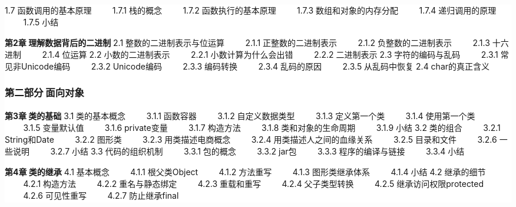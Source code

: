 1.7 函数调用的基本原理
        1.7.1 栈的概念
        1.7.2 函数执行的基本原理
        1.7.3 数组和对象的内存分配
        1.7.4 递归调用的原理
        1.7.5 小结

**第2章 理解数据背后的二进制**
2.1 整数的二进制表示与位运算
        2.1.1 正整数的二进制表示
        2.1.2 负整数的二进制表示
        2.1.3 十六进制
        2.1.4 位运算
2.2 小数的二进制表示
        2.2.1 小数计算为什么会出错
        2.2.2 二进制表示
2.3 字符的编码与乱码
        2.3.1 常见非Unicode编码
        2.3.2 Unicode编码
        2.3.3 编码转换
        2.3.4 乱码的原因
        2.3.5 从乱码中恢复
2.4 char的真正含义

### 第二部分 面向对象

**第3章 类的基础**
3.1 类的基本概念
        3.1.1 函数容器
        3.1.2 自定义数据类型
        3.1.3 定义第一个类
        3.1.4 使用第一个类
        3.1.5 变量默认值
        3.1.6 private变量
        3.1.7 构造方法
        3.1.8 类和对象的生命周期
        3.1.9 小结
3.2 类的组合
        3.2.1 String和Date
        3.2.2 图形类
        3.2.3 用类描述电商概念
        3.2.4 用类描述人之间的血缘关系
        3.2.5 目录和文件
        3.2.6 一些说明
        3.2.7 小结
3.3 代码的组织机制
        3.3.1 包的概念
        3.3.2 jar包
        3.3.3 程序的编译与链接
        3.3.4 小结

**第4章 类的继承**
4.1 基本概念
        4.1.1 根父类Object
        4.1.2 方法重写
        4.1.3 图形类继承体系
        4.1.4 小结
4.2 继承的细节
        4.2.1 构造方法
        4.2.2 重名与静态绑定
        4.2.3 重载和重写
        4.2.4 父子类型转换
        4.2.5 继承访问权限protected
        4.2.6 可见性重写
        4.2.7 防止继承final